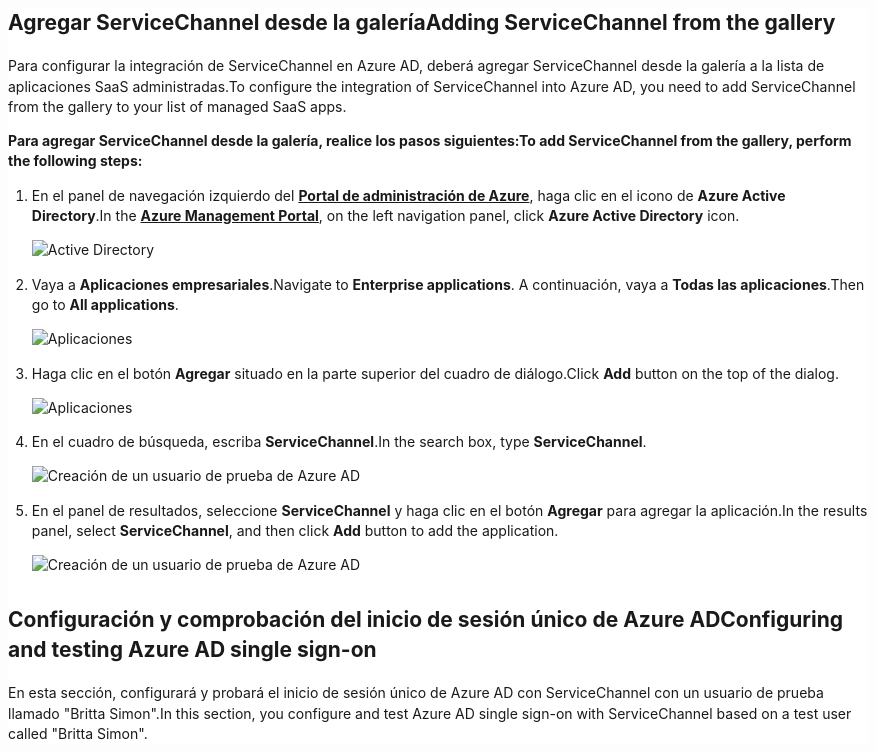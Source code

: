 ## <a name="adding-servicechannel-from-the-gallery"></a><span data-ttu-id="09483-123">Agregar ServiceChannel desde la galería</span><span class="sxs-lookup"><span data-stu-id="09483-123">Adding ServiceChannel from the gallery</span></span>
<span data-ttu-id="09483-124">Para configurar la integración de ServiceChannel en Azure AD, deberá agregar ServiceChannel desde la galería a la lista de aplicaciones SaaS administradas.</span><span class="sxs-lookup"><span data-stu-id="09483-124">To configure the integration of ServiceChannel into Azure AD, you need to add ServiceChannel from the gallery to your list of managed SaaS apps.</span></span>

<span data-ttu-id="09483-125">**Para agregar ServiceChannel desde la galería, realice los pasos siguientes:**</span><span class="sxs-lookup"><span data-stu-id="09483-125">**To add ServiceChannel from the gallery, perform the following steps:**</span></span>

1. <span data-ttu-id="09483-126">En el panel de navegación izquierdo del **[Portal de administración de Azure](https://portal.azure.com)**, haga clic en el icono de **Azure Active Directory**.</span><span class="sxs-lookup"><span data-stu-id="09483-126">In the **[Azure Management Portal](https://portal.azure.com)**, on the left navigation panel, click **Azure Active Directory** icon.</span></span> 

    ![Active Directory][1]

2. <span data-ttu-id="09483-128">Vaya a **Aplicaciones empresariales**.</span><span class="sxs-lookup"><span data-stu-id="09483-128">Navigate to **Enterprise applications**.</span></span> <span data-ttu-id="09483-129">A continuación, vaya a **Todas las aplicaciones**.</span><span class="sxs-lookup"><span data-stu-id="09483-129">Then go to **All applications**.</span></span>

    ![Aplicaciones][2]
    
3. <span data-ttu-id="09483-131">Haga clic en el botón **Agregar** situado en la parte superior del cuadro de diálogo.</span><span class="sxs-lookup"><span data-stu-id="09483-131">Click **Add** button on the top of the dialog.</span></span>

    ![Aplicaciones][3]

4. <span data-ttu-id="09483-133">En el cuadro de búsqueda, escriba **ServiceChannel**.</span><span class="sxs-lookup"><span data-stu-id="09483-133">In the search box, type **ServiceChannel**.</span></span>

    ![Creación de un usuario de prueba de Azure AD](./media/active-directory-saas-servicechannel-tutorial/tutorial-servicechannel_000.png)

5. <span data-ttu-id="09483-135">En el panel de resultados, seleccione **ServiceChannel** y haga clic en el botón **Agregar** para agregar la aplicación.</span><span class="sxs-lookup"><span data-stu-id="09483-135">In the results panel, select **ServiceChannel**, and then click **Add** button to add the application.</span></span>

    ![Creación de un usuario de prueba de Azure AD](./media/active-directory-saas-servicechannel-tutorial/tutorial-servicechannel_2.png)

##  <a name="configuring-and-testing-azure-ad-single-sign-on"></a><span data-ttu-id="09483-137">Configuración y comprobación del inicio de sesión único de Azure AD</span><span class="sxs-lookup"><span data-stu-id="09483-137">Configuring and testing Azure AD single sign-on</span></span>
<span data-ttu-id="09483-138">En esta sección, configurará y probará el inicio de sesión único de Azure AD con ServiceChannel con un usuario de prueba llamado "Britta Simon".</span><span class="sxs-lookup"><span data-stu-id="09483-138">In this section, you configure and test Azure AD single sign-on with ServiceChannel based on a test user called "Britta Simon".</span></span>


[1]: ./media/active-directory-saas-servicechannel-tutorial/tutorial_general_01.png
[2]: ./media/active-directory-saas-servicechannel-tutorial/tutorial_general_02.png
[3]: ./media/active-directory-saas-servicechannel-tutorial/tutorial_general_03.png
[4]: ./media/active-directory-saas-servicechannel-tutorial/tutorial_general_04.png
[100]: ./media/active-directory-saas-servicechannel-tutorial/tutorial_general_100.png
[200]: ./media/active-directory-saas-servicechannel-tutorial/tutorial_general_200.png
[201]: ./media/active-directory-saas-servicechannel-tutorial/tutorial_general_201.png
[202]: ./media/active-directory-saas-servicechannel-tutorial/tutorial_general_202.png
[203]: ./media/active-directory-saas-servicechannel-tutorial/tutorial_general_203.png